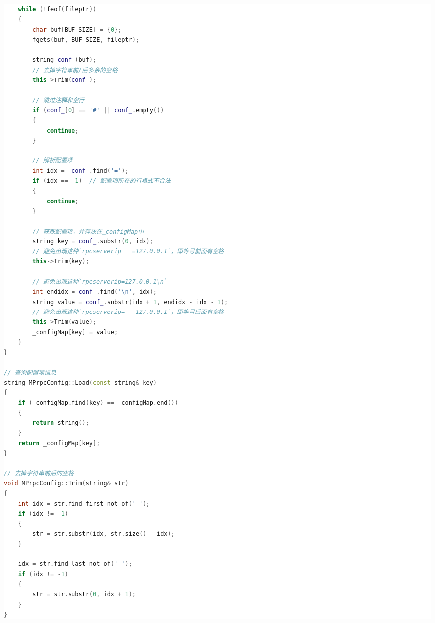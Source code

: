 ```cpp
    while (!feof(fileptr))
    {
        char buf[BUF_SIZE] = {0};
        fgets(buf, BUF_SIZE, fileptr);

        string conf_(buf);
        // 去掉字符串前/后多余的空格
        this->Trim(conf_);

        // 跳过注释和空行
        if (conf_[0] == '#' || conf_.empty())
        {
            continue;
        }

        // 解析配置项
        int idx =  conf_.find('=');
        if (idx == -1)  // 配置项所在的行格式不合法
        {
            continue;
        }

        // 获取配置项，并存放在_configMap中
        string key = conf_.substr(0, idx);
        // 避免出现这种`rpcserverip   =127.0.0.1`，即等号前面有空格
        this->Trim(key);

        // 避免出现这种`rpcserverip=127.0.0.1\n`
        int endidx = conf_.find('\n', idx); 
        string value = conf_.substr(idx + 1, endidx - idx - 1);
        // 避免出现这种`rpcserverip=   127.0.0.1`，即等号后面有空格
        this->Trim(value);
        _configMap[key] = value;
    }
}

// 查询配置项信息
string MPrpcConfig::Load(const string& key)
{
    if (_configMap.find(key) == _configMap.end())
    {
        return string();
    }
    return _configMap[key];
}

// 去掉字符串前后的空格
void MPrpcConfig::Trim(string& str)
{
    int idx = str.find_first_not_of(' ');
    if (idx != -1)
    {
        str = str.substr(idx, str.size() - idx);
    }

    idx = str.find_last_not_of(' ');
    if (idx != -1)
    {
        str = str.substr(0, idx + 1);
    }
}
```
